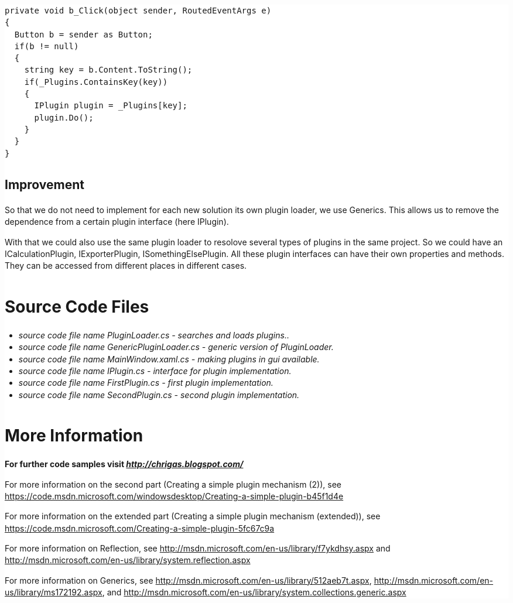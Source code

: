 <pre class="csharp"><span class="cs__keyword">private</span>&nbsp;<span class="cs__keyword">void</span>&nbsp;b_Click(<span class="cs__keyword">object</span>&nbsp;sender,&nbsp;RoutedEventArgs&nbsp;e)&nbsp;
{&nbsp;
&nbsp;&nbsp;Button&nbsp;b&nbsp;=&nbsp;sender&nbsp;<span class="cs__keyword">as</span>&nbsp;Button;&nbsp;
&nbsp;&nbsp;<span class="cs__keyword">if</span>(b&nbsp;!=&nbsp;<span class="cs__keyword">null</span>)&nbsp;
&nbsp;&nbsp;{&nbsp;
&nbsp;&nbsp;&nbsp;&nbsp;<span class="cs__keyword">string</span>&nbsp;key&nbsp;=&nbsp;b.Content.ToString();&nbsp;
&nbsp;&nbsp;&nbsp;&nbsp;<span class="cs__keyword">if</span>(_Plugins.ContainsKey(key))&nbsp;
&nbsp;&nbsp;&nbsp;&nbsp;{&nbsp;
&nbsp;&nbsp;&nbsp;&nbsp;&nbsp;&nbsp;IPlugin&nbsp;plugin&nbsp;=&nbsp;_Plugins[key];&nbsp;
&nbsp;&nbsp;&nbsp;&nbsp;&nbsp;&nbsp;plugin.Do();&nbsp;
&nbsp;&nbsp;&nbsp;&nbsp;}&nbsp;
&nbsp;&nbsp;}&nbsp;
}</pre>
</div>
</div>
</div>
<h2>Improvement</h2>
<p>So that we do not need to implement for each new solution its own plugin loader, we use Generics. This allows us to remove the dependence from a certain plugin interface (here IPlugin).</p>
<p>With that we could also use the same plugin loader to resolove several types of plugins in the same project. So we could have an ICalculationPlugin, IExporterPlugin, ISomethingElsePlugin. All these plugin interfaces can have their own properties and methods.
 They can be accessed from different places in different cases.</p>
<h1><span>Source Code Files</span></h1>
<ul>
<li><em>source code file name PluginLoader.cs - searches and loads plugins..</em>
</li><li><em><em>source code file name GenericPluginLoader.cs - generic version of PluginLoader.</em></em>
</li><li><em><em>source code file name MainWindow.xaml.cs - making plugins in gui available.</em></em>
</li><li><em><em>source code file name IPlugin.cs - interface for plugin implementation.</em></em>
</li><li><em><em>source code file name FirstPlugin.cs - first plugin implementation.</em></em>
</li><li><em><em>source code file name SecondPlugin.cs - second plugin implementation.</em></em>
</li></ul>
<h1>More Information</h1>
<p><strong>For further code samples visit <em><a href="http://chrigas.blogspot.de/2013/12/sorting-evolution-1.html"></a><a href="http://chrigas.blogspot.com/">http://chrigas.blogspot.com/</a></em></strong></p>
<p>For more information on the second part (Creating a simple plugin mechanism (2)), see
<a href="https://code.msdn.microsoft.com/windowsdesktop/Creating-a-simple-plugin-b45f1d4e">
https://code.msdn.microsoft.com/windowsdesktop/Creating-a-simple-plugin-b45f1d4e</a></p>
<p>For more information on the extended part (Creating a simple plugin mechanism (extended)), see
<a href="https://code.msdn.microsoft.com/Creating-a-simple-plugin-5fc67c9a">https://code.msdn.microsoft.com/Creating-a-simple-plugin-5fc67c9a</a></p>
<p>For more information on Reflection, see <a href="http://msdn.microsoft.com/en-us/library/f7ykdhsy.aspx">
http://msdn.microsoft.com/en-us/library/f7ykdhsy.aspx</a> and <a href="http://msdn.microsoft.com/en-us/library/system.reflection.aspx">
http://msdn.microsoft.com/en-us/library/system.reflection.aspx</a></p>
<p>For more information on Generics, see <a href="http://msdn.microsoft.com/en-us/library/512aeb7t.aspx">
http://msdn.microsoft.com/en-us/library/512aeb7t.aspx</a>, <a href="http://msdn.microsoft.com/en-us/library/ms172192.aspx">
http://msdn.microsoft.com/en-us/library/ms172192.aspx</a>, and <a href="http://msdn.microsoft.com/en-us/library/system.collections.generic.aspx ">
http://msdn.microsoft.com/en-us/library/system.collections.generic.aspx </a></p>
